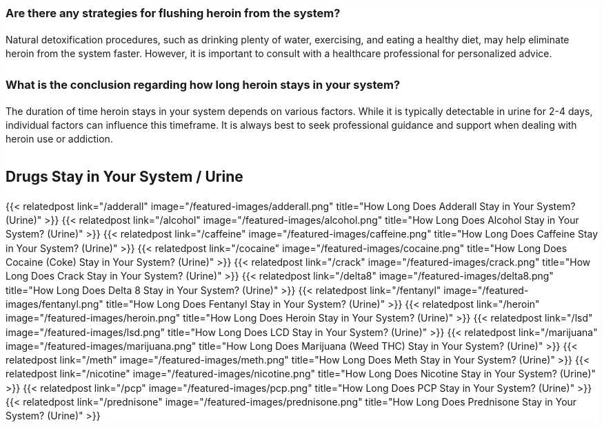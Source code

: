 ### Are there any strategies for flushing heroin from the system?

Natural detoxification procedures, such as drinking plenty of water, exercising, and eating a healthy diet, may help eliminate heroin from the system faster. However, it is important to consult with a healthcare professional for personalized advice.

### What is the conclusion regarding how long heroin stays in your system?

The duration of time heroin stays in your system depends on various factors. While it is typically detectable in urine for 2-4 days, individual factors can influence this timeframe. It is always best to seek professional guidance and support when dealing with heroin use or addiction.

## Drugs Stay in Your System / Urine

<div class="related-posts-grid">
  {{< relatedpost link="/adderall" image="/featured-images/adderall.png" title="How Long Does Adderall Stay in Your System? (Urine)" >}}
   {{< relatedpost link="/alcohol" image="/featured-images/alcohol.png" title="How Long Does Alcohol Stay in Your System? (Urine)" >}}
      {{< relatedpost link="/caffeine" image="/featured-images/caffeine.png" title="How Long Does Caffeine Stay in Your System? (Urine)" >}}
         {{< relatedpost link="/cocaine" image="/featured-images/cocaine.png" title="How Long Does Cocaine (Coke) Stay in Your System? (Urine)" >}}
          {{< relatedpost link="/crack" image="/featured-images/crack.png" title="How Long Does Crack Stay in Your System? (Urine)" >}}
           {{< relatedpost link="/delta8" image="/featured-images/delta8.png" title="How Long Does Delta 8 Stay in Your System? (Urine)" >}}
             {{< relatedpost link="/fentanyl" image="/featured-images/fentanyl.png" title="How Long Does Fentanyl Stay in Your System? (Urine)" >}}
              {{< relatedpost link="/heroin" image="/featured-images/heroin.png" title="How Long Does Heroin Stay in Your System? (Urine)" >}}
               {{< relatedpost link="/lsd" image="/featured-images/lsd.png" title="How Long Does LCD Stay in Your System? (Urine)" >}}
                {{< relatedpost link="/marijuana" image="/featured-images/marijuana.png" title="How Long Does Marijuana (Weed THC) Stay in Your System? (Urine)" >}}
                    {{< relatedpost link="/meth" image="/featured-images/meth.png" title="How Long Does Meth Stay in Your System? (Urine)" >}}
                     {{< relatedpost link="/nicotine" image="/featured-images/nicotine.png" title="How Long Does Nicotine Stay in Your System? (Urine)" >}}
                     {{< relatedpost link="/pcp" image="/featured-images/pcp.png" title="How Long Does PCP Stay in Your System? (Urine)" >}}
                      {{< relatedpost link="/prednisone" image="/featured-images/prednisone.png" title="How Long Does Prednisone Stay in Your System? (Urine)" >}}
  
</div>
